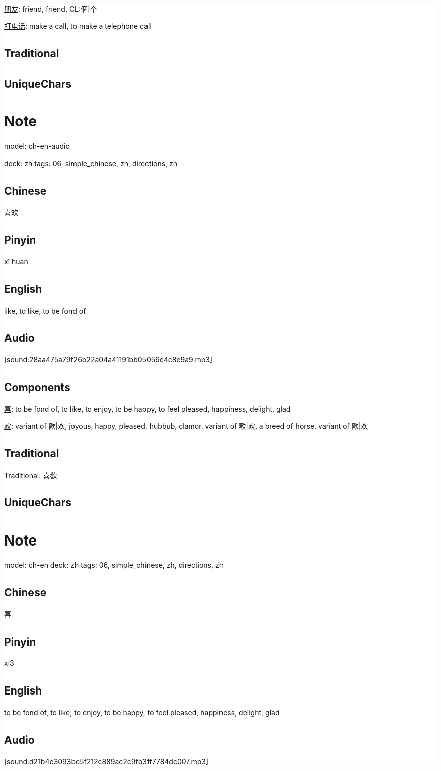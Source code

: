 <a href="https://hanzicraft.com/character/朋友">朋友</a>: friend, friend, CL:個|个

<a href="https://hanzicraft.com/character/打电话">打电话</a>: make a call, to make a telephone call

## Traditional
## UniqueChars

# Note

model: ch-en-audio

deck: zh
tags: 06, simple_chinese, zh, directions, zh

## Chinese
<span class="chinese">喜欢</span>
## Pinyin
<span class="pinyin">xǐ huān</span>
## English
<span class="english">like, to like, to be fond of</span>
## Audio
<span class="audio">[sound:28aa475a79f26b22a04a41191bb05056c4c8e9a9.mp3]</span>
## Components


<a href="https://hanzicraft.com/character/喜">喜</a>: to be fond of, to like, to enjoy, to be happy, to feel pleased, happiness, delight, glad

<a href="https://hanzicraft.com/character/欢">欢</a>: variant of 歡|欢, joyous, happy, pleased, hubbub, clamor, variant of 歡|欢, a breed of horse, variant of 歡|欢

## Traditional
Traditional: <a href="https://hanzicraft.com/character/喜歡">喜歡</a>

## UniqueChars

# Note
model: ch-en
deck: zh
tags: 06, simple_chinese, zh, directions, zh

## Chinese
<span class="chinese">喜</span>
## Pinyin
<span class="pinyin">xi3</span>
<br>
## English
<span class="english">to be fond of, to like, to enjoy, to be happy, to feel pleased, happiness, delight, glad</span>
## Audio
<span class="audio">[sound:d21b4e3093be5f212c889ac2c9fb3ff7784dc007.mp3]</span>